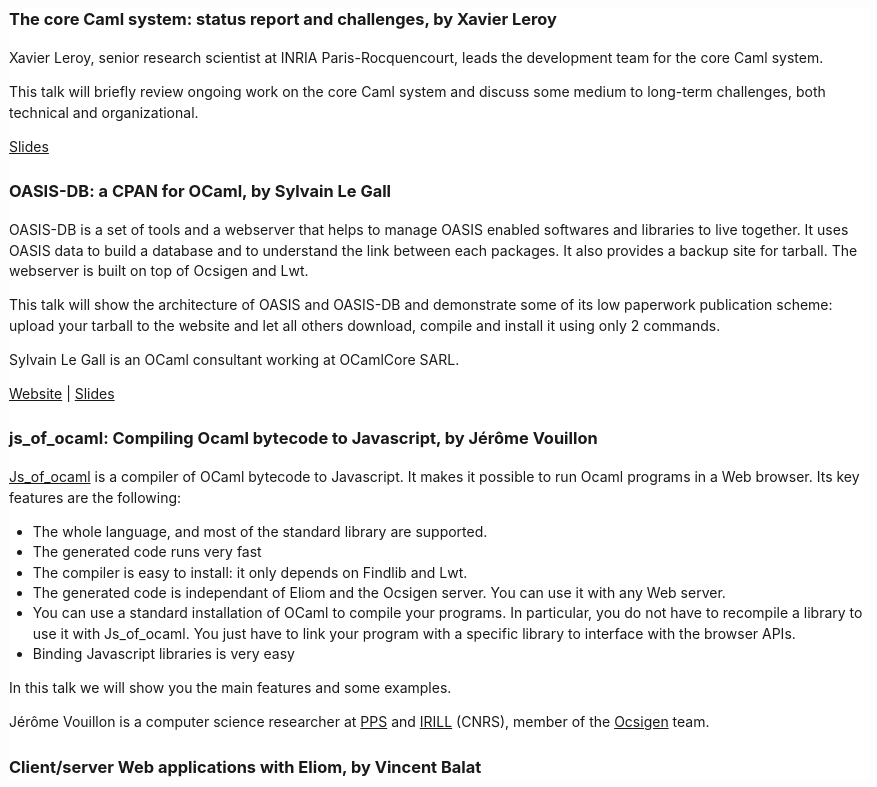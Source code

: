 ### The core Caml system: status report and challenges, by Xavier Leroy

Xavier Leroy, senior research scientist at INRIA Paris-Rocquencourt,
leads the development team for the core Caml system.

This talk will briefly review ongoing work on the core Caml system and
discuss some medium to long-term challenges, both technical and
organizational.

[Slides](https://forge.ocamlcore.org/docman/view.php/77/142/xleroy-cug2011-2.pdf)

### OASIS-DB: a CPAN for OCaml, by Sylvain Le Gall

OASIS-DB is a set of tools and a webserver that helps to manage OASIS
enabled softwares and libraries to live together. It uses OASIS data
to build a database and to understand the link between each
packages. It also provides a backup site for tarball. The webserver is
built on top of Ocsigen and Lwt.

This talk will show the architecture of OASIS and OASIS-DB and
demonstrate some of its low paperwork publication scheme: upload your
tarball to the website and let all others download, compile and
install it using only 2 commands.

Sylvain Le Gall is an OCaml consultant working at OCamlCore SARL.

[Website](http://oasis.forge.ocamlcore.org/)
| [Slides](https://forge.ocamlcore.org/docman/view.php/77/137/OCamlMeeting2011_OASIS_Slides.pdf)

### js_of_ocaml: Compiling Ocaml bytecode to Javascript, by Jérôme Vouillon

[Js_of_ocaml](http://ocsigen.org/js_of_ocaml) is a compiler of OCaml
bytecode to Javascript. It makes it possible to run Ocaml programs in
a Web browser. Its key features are the following:

- The whole language, and most of the standard library are supported.
- The generated code runs very fast
- The compiler is easy to install: it only depends on Findlib and Lwt.
- The generated code is independant of Eliom and the Ocsigen server. You can use it with any Web server.
- You can use a standard installation of OCaml to compile your programs. In particular, you do not have to recompile a library to use it with Js_of_ocaml. You just have to link your program with a specific library to interface with the browser APIs.
- Binding Javascript libraries is very easy

In this talk we will show you the main features and some examples.

Jérôme Vouillon is a computer science researcher at
[PPS](http://www.pps.jussieu.fr/) and [IRILL](http://www.irill.org/)
(CNRS), member of the [Ocsigen](http://ocsigen.org/) team.

### Client/server Web applications with Eliom, by Vincent Balat
